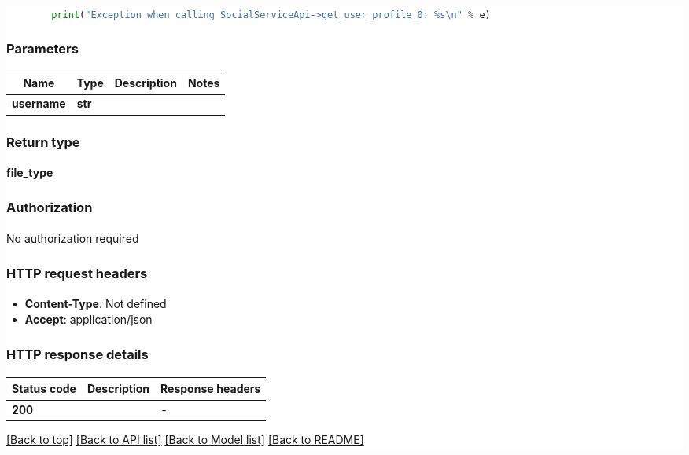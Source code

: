 ```python
        print("Exception when calling SocialServiceApi->get_user_profile_0: %s\n" % e)
```

### Parameters

Name | Type | Description  | Notes
------------- | ------------- | ------------- | -------------
 **username** | **str**|  |

### Return type

**file_type**

### Authorization

No authorization required

### HTTP request headers

 - **Content-Type**: Not defined
 - **Accept**: application/json

### HTTP response details
| Status code | Description | Response headers |
|-------------|-------------|------------------|
**200** |  |  -  |

[[Back to top]](#) [[Back to API list]](../README.md#documentation-for-api-endpoints) [[Back to Model list]](../README.md#documentation-for-models) [[Back to README]](../README.md)

